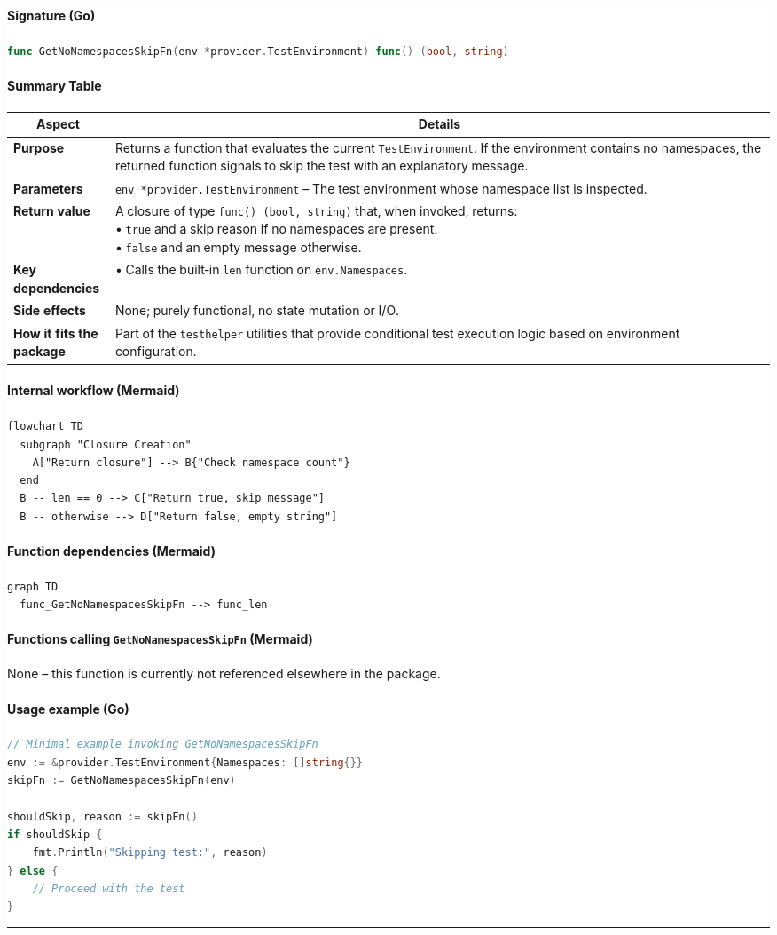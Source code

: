 
#### Signature (Go)
```go
func GetNoNamespacesSkipFn(env *provider.TestEnvironment) func() (bool, string)
```

#### Summary Table
| Aspect | Details |
|--------|---------|
| **Purpose** | Returns a function that evaluates the current `TestEnvironment`. If the environment contains no namespaces, the returned function signals to skip the test with an explanatory message. |
| **Parameters** | `env *provider.TestEnvironment` – The test environment whose namespace list is inspected. |
| **Return value** | A closure of type `func() (bool, string)` that, when invoked, returns: <br>• `true` and a skip reason if no namespaces are present.<br>• `false` and an empty message otherwise. |
| **Key dependencies** | • Calls the built‑in `len` function on `env.Namespaces`. |
| **Side effects** | None; purely functional, no state mutation or I/O. |
| **How it fits the package** | Part of the `testhelper` utilities that provide conditional test execution logic based on environment configuration. |

#### Internal workflow (Mermaid)
```mermaid
flowchart TD
  subgraph "Closure Creation"
    A["Return closure"] --> B{"Check namespace count"}
  end
  B -- len == 0 --> C["Return true, skip message"]
  B -- otherwise --> D["Return false, empty string"]
```

#### Function dependencies (Mermaid)
```mermaid
graph TD
  func_GetNoNamespacesSkipFn --> func_len
```

#### Functions calling `GetNoNamespacesSkipFn` (Mermaid)
None – this function is currently not referenced elsewhere in the package.

#### Usage example (Go)
```go
// Minimal example invoking GetNoNamespacesSkipFn
env := &provider.TestEnvironment{Namespaces: []string{}}
skipFn := GetNoNamespacesSkipFn(env)

shouldSkip, reason := skipFn()
if shouldSkip {
    fmt.Println("Skipping test:", reason)
} else {
    // Proceed with the test
}
```

---